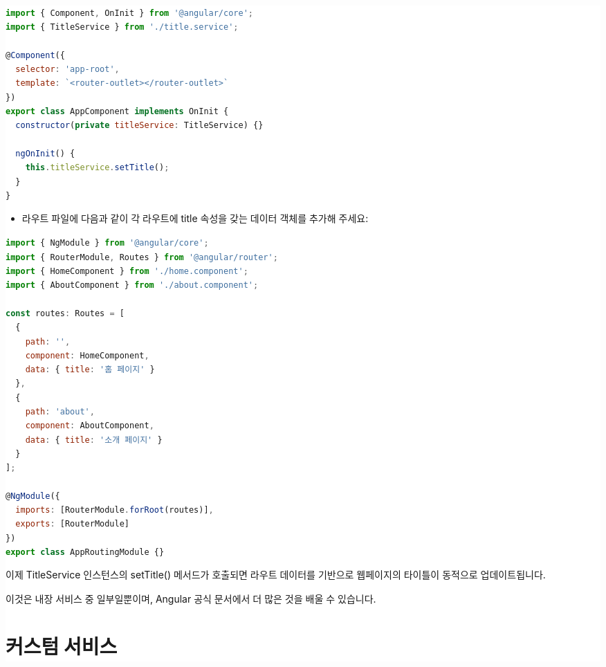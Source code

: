 ```js
import { Component, OnInit } from '@angular/core';
import { TitleService } from './title.service';

@Component({
  selector: 'app-root',
  template: `<router-outlet></router-outlet>`
})
export class AppComponent implements OnInit {
  constructor(private titleService: TitleService) {}

  ngOnInit() {
    this.titleService.setTitle();
  }
}
```

<div class="content-ad"></div>

- 라우트 파일에 다음과 같이 각 라우트에 title 속성을 갖는 데이터 객체를 추가해 주세요:

```js
import { NgModule } from '@angular/core';
import { RouterModule, Routes } from '@angular/router';
import { HomeComponent } from './home.component';
import { AboutComponent } from './about.component';

const routes: Routes = [
  {
    path: '',
    component: HomeComponent,
    data: { title: '홈 페이지' }
  },
  {
    path: 'about',
    component: AboutComponent,
    data: { title: '소개 페이지' }
  }
];

@NgModule({
  imports: [RouterModule.forRoot(routes)],
  exports: [RouterModule]
})
export class AppRoutingModule {}
```

이제 TitleService 인스턴스의 setTitle() 메서드가 호출되면 라우트 데이터를 기반으로 웹페이지의 타이틀이 동적으로 업데이트됩니다.

이것은 내장 서비스 중 일부일뿐이며, Angular 공식 문서에서 더 많은 것을 배울 수 있습니다.

<div class="content-ad"></div>

# 커스텀 서비스
